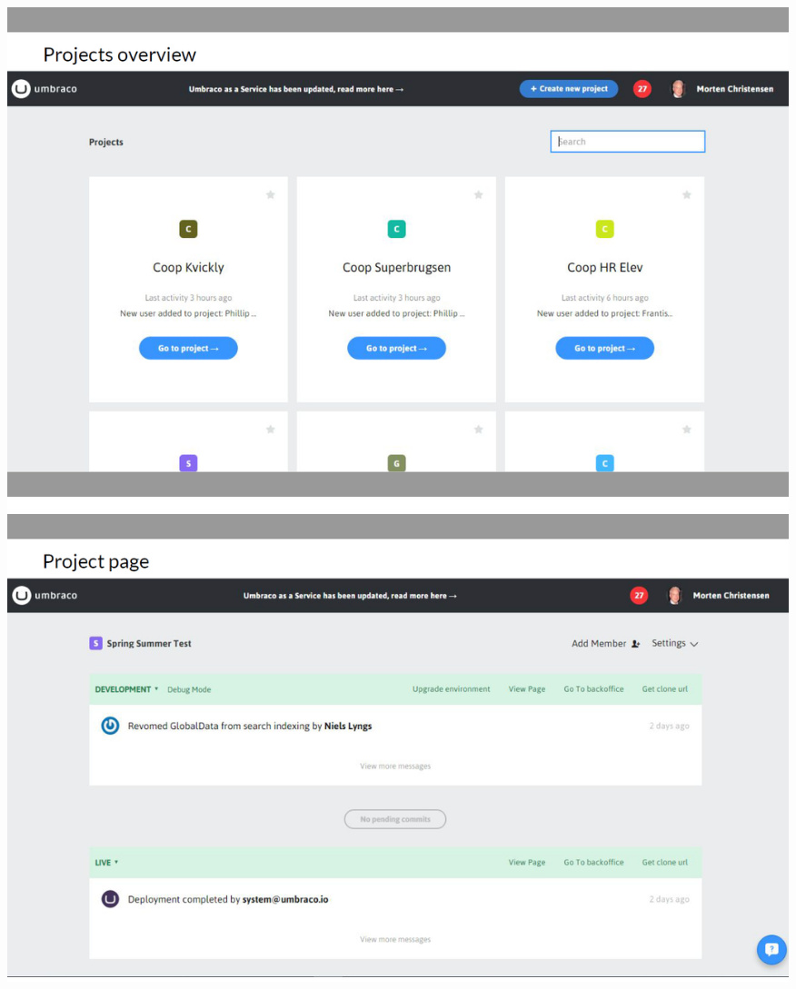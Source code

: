    ![Umbraco 專案概觀](./media/sql-database-implementation-umbraco/figure2.png)
   
   ![Umbraco 專案詳細資料](./media/sql-database-implementation-umbraco/figure3.png)
   
